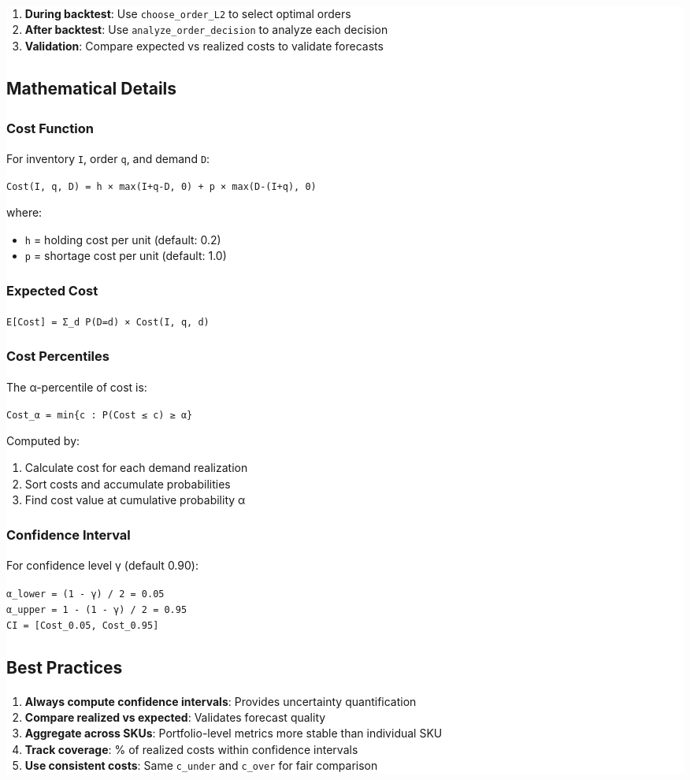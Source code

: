 1. **During backtest**: Use `choose_order_L2` to select optimal orders
2. **After backtest**: Use `analyze_order_decision` to analyze each decision
3. **Validation**: Compare expected vs realized costs to validate forecasts

## Mathematical Details

### Cost Function

For inventory `I`, order `q`, and demand `D`:

```
Cost(I, q, D) = h × max(I+q-D, 0) + p × max(D-(I+q), 0)
```

where:
- `h` = holding cost per unit (default: 0.2)
- `p` = shortage cost per unit (default: 1.0)

### Expected Cost

```
E[Cost] = Σ_d P(D=d) × Cost(I, q, d)
```

### Cost Percentiles

The α-percentile of cost is:

```
Cost_α = min{c : P(Cost ≤ c) ≥ α}
```

Computed by:
1. Calculate cost for each demand realization
2. Sort costs and accumulate probabilities
3. Find cost value at cumulative probability α

### Confidence Interval

For confidence level γ (default 0.90):

```
α_lower = (1 - γ) / 2 = 0.05
α_upper = 1 - (1 - γ) / 2 = 0.95
CI = [Cost_0.05, Cost_0.95]
```

## Best Practices

1. **Always compute confidence intervals**: Provides uncertainty quantification
2. **Compare realized vs expected**: Validates forecast quality
3. **Aggregate across SKUs**: Portfolio-level metrics more stable than individual SKU
4. **Track coverage**: % of realized costs within confidence intervals
5. **Use consistent costs**: Same `c_under` and `c_over` for fair comparison
